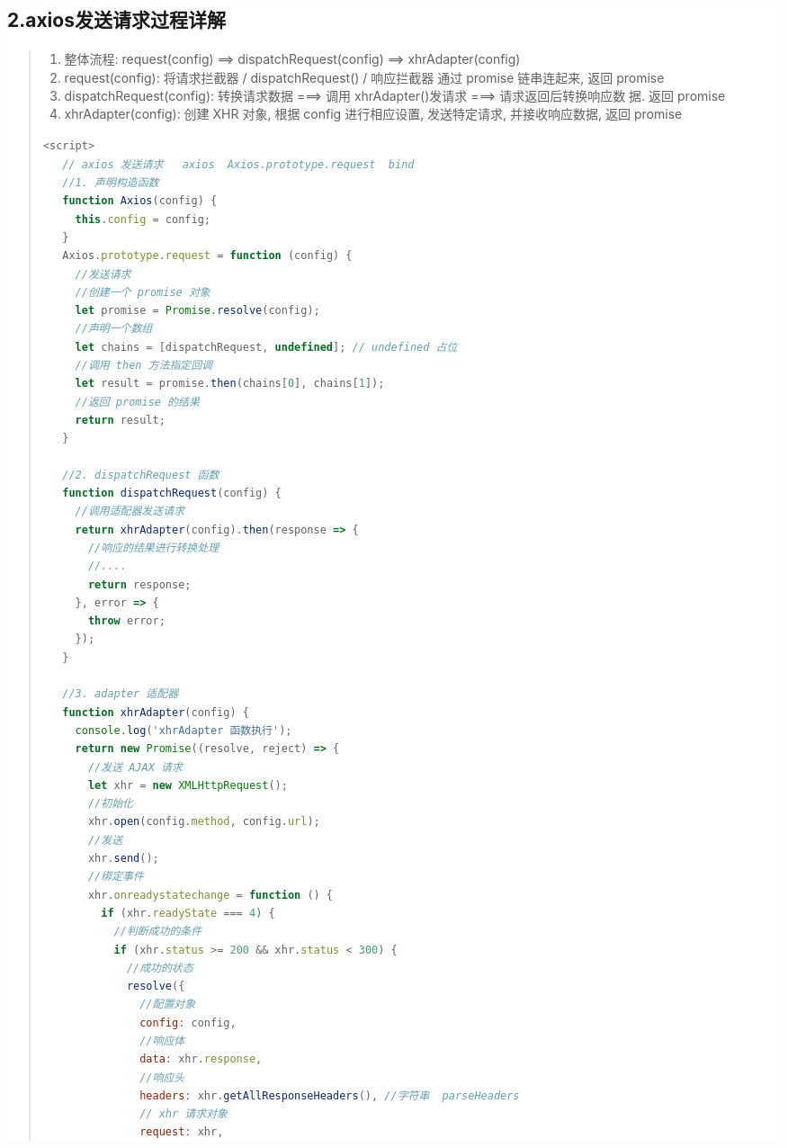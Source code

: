 ## 2.axios发送请求过程详解

> 1. 整体流程: request(config) ==> dispatchRequest(config) ==> xhrAdapter(config)
> 2. request(config): 将请求拦截器 / dispatchRequest() / 响应拦截器 通过 promise 链串连起来, 返回 promise
> 3. dispatchRequest(config): 转换请求数据 ===> 调用 xhrAdapter()发请求 ===> 请求返回后转换响应数 据. 返回 promise
> 4. xhrAdapter(config): 创建 XHR 对象, 根据 config 进行相应设置, 发送特定请求, 并接收响应数据, 返回 promise
>
> ```js
> <script>
>    // axios 发送请求   axios  Axios.prototype.request  bind
>    //1. 声明构造函数
>    function Axios(config) {
>      this.config = config;
>    }
>    Axios.prototype.request = function (config) {
>      //发送请求
>      //创建一个 promise 对象
>      let promise = Promise.resolve(config);
>      //声明一个数组
>      let chains = [dispatchRequest, undefined]; // undefined 占位
>      //调用 then 方法指定回调
>      let result = promise.then(chains[0], chains[1]);
>      //返回 promise 的结果
>      return result;
>    }
> 
>    //2. dispatchRequest 函数
>    function dispatchRequest(config) {
>      //调用适配器发送请求
>      return xhrAdapter(config).then(response => {
>        //响应的结果进行转换处理
>        //....
>        return response;
>      }, error => {
>        throw error;
>      });
>    }
> 
>    //3. adapter 适配器
>    function xhrAdapter(config) {
>      console.log('xhrAdapter 函数执行');
>      return new Promise((resolve, reject) => {
>        //发送 AJAX 请求
>        let xhr = new XMLHttpRequest();
>        //初始化
>        xhr.open(config.method, config.url);
>        //发送
>        xhr.send();
>        //绑定事件
>        xhr.onreadystatechange = function () {
>          if (xhr.readyState === 4) {
>            //判断成功的条件
>            if (xhr.status >= 200 && xhr.status < 300) {
>              //成功的状态
>              resolve({
>                //配置对象
>                config: config,
>                //响应体
>                data: xhr.response,
>                //响应头
>                headers: xhr.getAllResponseHeaders(), //字符串  parseHeaders
>                // xhr 请求对象
>                request: xhr,